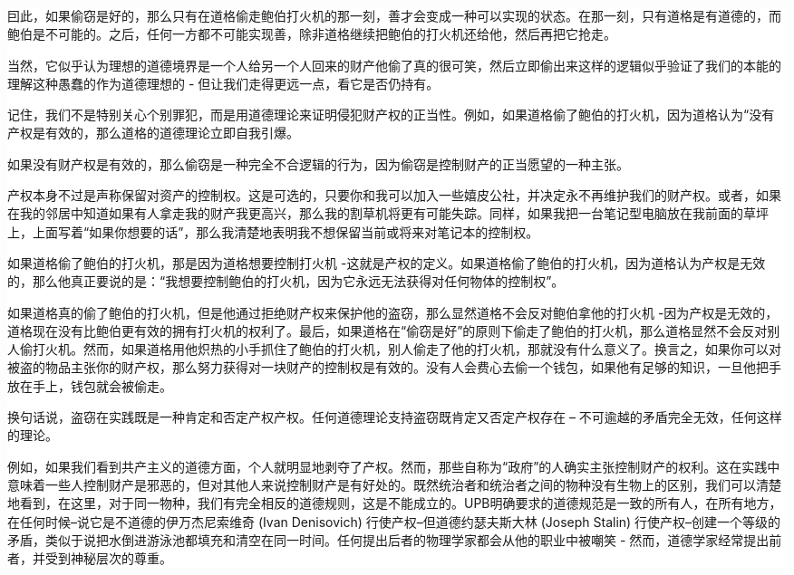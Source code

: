 囙此，如果偷窃是好的，那么只有在道格偷走鲍伯打火机的那一刻，善才会变成一种可以实现的状态。在那一刻，只有道格是有道德的，而鲍伯是不可能的。之后，任何一方都不可能实现善，除非道格继续把鲍伯的打火机还给他，然后再把它抢走。

当然，它似乎认为理想的道德境界是一个人给另一个人回来的财产他偷了真的很可笑，然后立即偷出来这样的逻辑似乎验证了我们的本能的理解这种愚蠢的作为道德理想的 - 但让我们走得更远一点，看它是否仍持有。

记住，我们不是特别关心个别罪犯，而是用道德理论来证明侵犯财产权的正当性。例如，如果道格偷了鲍伯的打火机，因为道格认为“没有产权是有效的，那么道格的道德理论立即自我引爆。

如果没有财产权是有效的，那么偷窃是一种完全不合逻辑的行为，因为偷窃是控制财产的正当愿望的一种主张。

产权本身不过是声称保留对资产的控制权。这是可选的，只要你和我可以加入一些嬉皮公社，并决定永不再维护我们的财产权。或者，如果在我的邻居中知道如果有人拿走我的财产我更高兴，那么我的割草机将更有可能失踪。同样，如果我把一台笔记型电脑放在我前面的草坪上，上面写着“如果你想要的话”，那么我清楚地表明我不想保留当前或将来对笔记本的控制权。

如果道格偷了鲍伯的打火机，那是因为道格想要控制打火机 -这就是产权的定义。如果道格偷了鲍伯的打火机，因为道格认为产权是无效的，那么他真正要说的是：“我想要控制鲍伯的打火机，因为它永远无法获得对任何物体的控制权”。

如果道格真的偷了鲍伯的打火机，但是他通过拒绝财产权来保护他的盗窃，那么显然道格不会反对鲍伯拿他的打火机 -因为产权是无效的，道格现在没有比鲍伯更有效的拥有打火机的权利了。最后，如果道格在“偷窃是好”的原则下偷走了鲍伯的打火机，那么道格显然不会反对别人偷打火机。然而，如果道格用他炽热的小手抓住了鲍伯的打火机，别人偷走了他的打火机，那就没有什么意义了。换言之，如果你可以对被盗的物品主张你的财产权，那么努力获得对一块财产的控制权是有效的。没有人会费心去偷一个钱包，如果他有足够的知识，一旦他把手放在手上，钱包就会被偷走。

换句话说，盗窃在实践既是一种肯定和否定产权产权。任何道德理论支持盗窃既肯定又否定产权存在 – 不可逾越的矛盾完全无效，任何这样的理论。

例如，如果我们看到共产主义的道德方面，个人就明显地剥夺了产权。然而，那些自称为“政府”的人确实主张控制财产的权利。这在实践中意味着一些人控制财产是邪恶的，但对其他人来说控制财产是有好处的。既然统治者和统治者之间的物种没有生物上的区别，我们可以清楚地看到，在这里，对于同一物种，我们有完全相反的道德规则，这是不能成立的。UPB明确要求的道德规范是一致的所有人，在所有地方，在任何时候–说它是不道德的伊万杰尼索维奇 (Ivan Denisovich) 行使产权–但道德约瑟夫斯大林 (Joseph Stalin) 行使产权–创建一个等级的矛盾，类似于说把水倒进游泳池都填充和清空在同一时间。任何提出后者的物理学家都会从他的职业中被嘲笑 - 然而，道德学家经常提出前者，并受到神秘层次的尊重。

